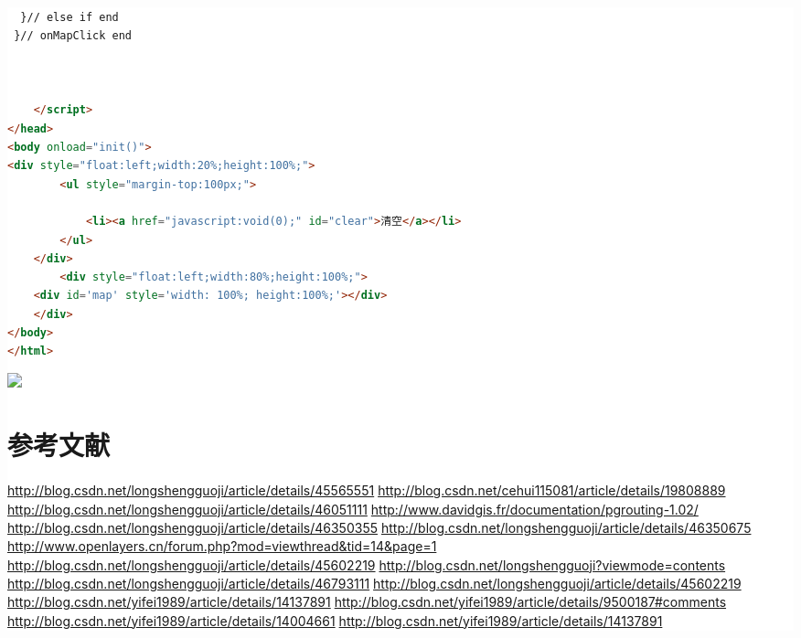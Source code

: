 ```HTML
  }// else if end 
 }// onMapClick end
 
  
		
	</script>
</head>
<body onload="init()">
<div style="float:left;width:20%;height:100%;"> 
		<ul style="margin-top:100px;">
			
			<li><a href="javascript:void(0);" id="clear">清空</a></li>
		</ul>
	</div>
		<div style="float:left;width:80%;height:100%;"> 
	<div id='map' style='width: 100%; height:100%;'></div>
	</div>	
</body>
</html>
```
![](21.png) 




# 参考文献 
http://blog.csdn.net/longshengguoji/article/details/45565551
http://blog.csdn.net/cehui115081/article/details/19808889
http://blog.csdn.net/longshengguoji/article/details/46051111
http://www.davidgis.fr/documentation/pgrouting-1.02/
http://blog.csdn.net/longshengguoji/article/details/46350355
http://blog.csdn.net/longshengguoji/article/details/46350675
http://www.openlayers.cn/forum.php?mod=viewthread&tid=14&page=1
http://blog.csdn.net/longshengguoji/article/details/45602219
http://blog.csdn.net/longshengguoji?viewmode=contents
http://blog.csdn.net/longshengguoji/article/details/46793111
http://blog.csdn.net/longshengguoji/article/details/45602219
http://blog.csdn.net/yifei1989/article/details/14137891
http://blog.csdn.net/yifei1989/article/details/9500187#comments
http://blog.csdn.net/yifei1989/article/details/14004661
http://blog.csdn.net/yifei1989/article/details/14137891

